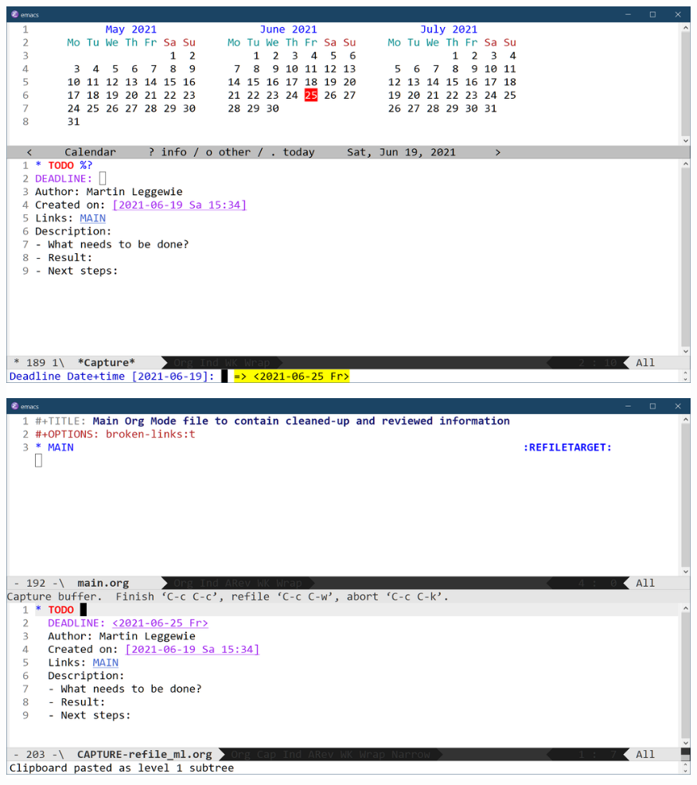 ![Emacs main window](images/screenshot_emacs_scenario-schedule-new-task_03.png)

![Emacs main window](images/screenshot_emacs_scenario-schedule-new-task_04.png)
